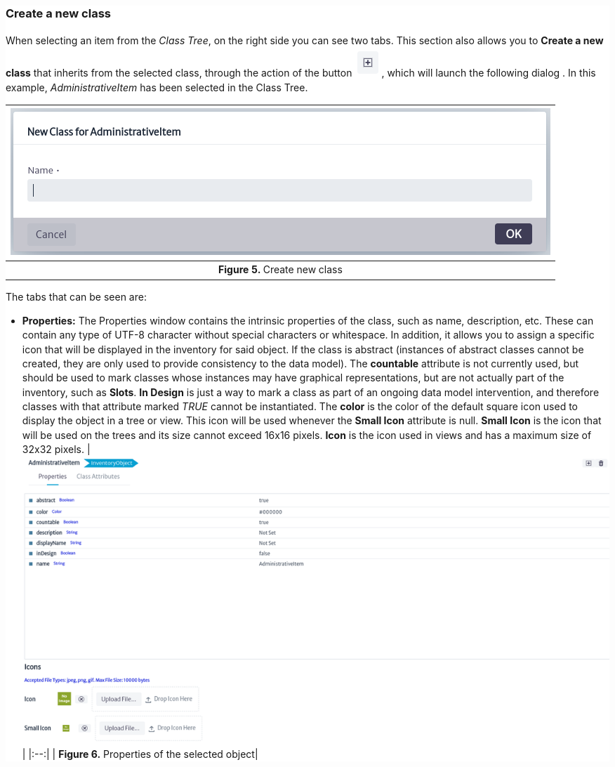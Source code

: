 ### Create a new class

When selecting an item from the *Class Tree*, on the right side you can see two tabs. This section also allows you to **Create a new class** that inherits from the selected class, through the action of the button ![btn new class](images/btn-new-class.png), which will launch the following dialog . In this example, *AdministrativeItem* has been selected in the Class Tree.

|![new class dialog](images/new-class-dialog.png)|
|:--:|
| **Figure 5.** Create new class|

The tabs that can be seen are:

* **Properties:** The Properties window contains the intrinsic properties of the class, such as name, description, etc. These can contain any type of UTF-8 character without special characters or whitespace. In addition, it allows you to assign a specific icon that will be displayed in the inventory for said object.
 If the class is abstract (instances of abstract classes cannot be created, they are only used to provide consistency to the data model). The **countable** attribute is not currently used, but should be used to mark classes whose instances may have graphical representations, but are not actually part of the inventory, such as **Slots**. **In Design** is just a way to mark a class as part of an ongoing data model intervention, and therefore classes with that attribute marked *TRUE* cannot be instantiated. The **color** is the color of the default square icon used to display the object in a tree or view. This icon will be used whenever the **Small Icon** attribute is null. **Small Icon** is the icon that will be used on the trees and its size cannot exceed 16x16 pixels. **Icon** is the icon used in views and has a maximum size of 32x32 pixels.
  |![dmman class properties](images/class-properties.png)|
  |:--:|
  | **Figure 6.** Properties of the selected object|
